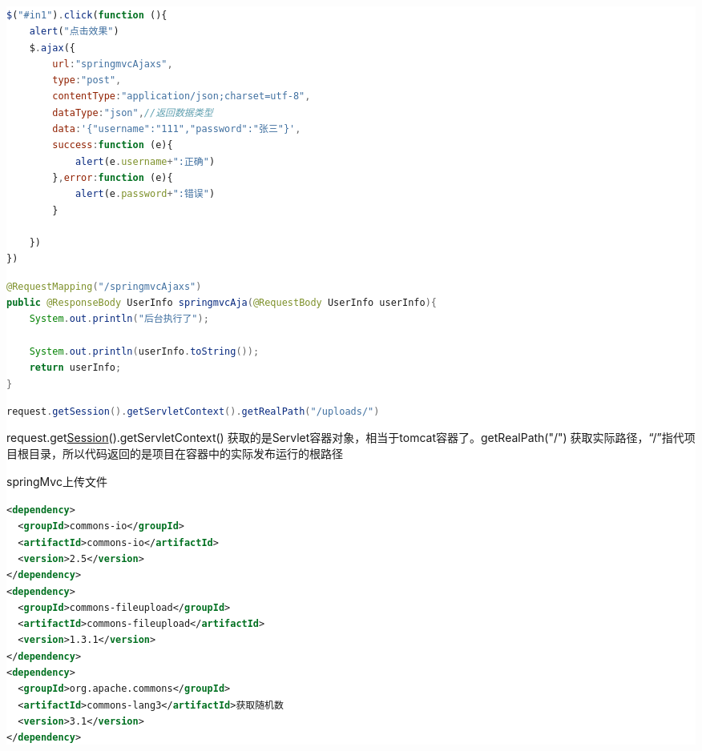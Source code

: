 ```js
$("#in1").click(function (){
    alert("点击效果")
    $.ajax({
        url:"springmvcAjaxs",
        type:"post",
        contentType:"application/json;charset=utf-8",
        dataType:"json",//返回数据类型
        data:'{"username":"111","password":"张三"}',
        success:function (e){
            alert(e.username+":正确")
        },error:function (e){
            alert(e.password+":错误")
        }

    })
})
```

```java
@RequestMapping("/springmvcAjaxs")
public @ResponseBody UserInfo springmvcAja(@RequestBody UserInfo userInfo){
    System.out.println("后台执行了");

    System.out.println(userInfo.toString());
    return userInfo;
}
```



```java
request.getSession().getServletContext().getRealPath("/uploads/")
```

request.get[Session](https://so.csdn.net/so/search?q=Session)().getServletContext() 获取的是Servlet容器对象，相当于tomcat容器了。getRealPath("/") 获取实际路径，“/”指代项目根目录，所以代码返回的是项目在容器中的实际发布运行的根路径

springMvc上传文件

```xml
<dependency>
  <groupId>commons-io</groupId>
  <artifactId>commons-io</artifactId>
  <version>2.5</version>
</dependency>
<dependency>
  <groupId>commons-fileupload</groupId>
  <artifactId>commons-fileupload</artifactId>
  <version>1.3.1</version>
</dependency>
<dependency>
  <groupId>org.apache.commons</groupId>
  <artifactId>commons-lang3</artifactId>获取随机数
  <version>3.1</version>
</dependency>
```
